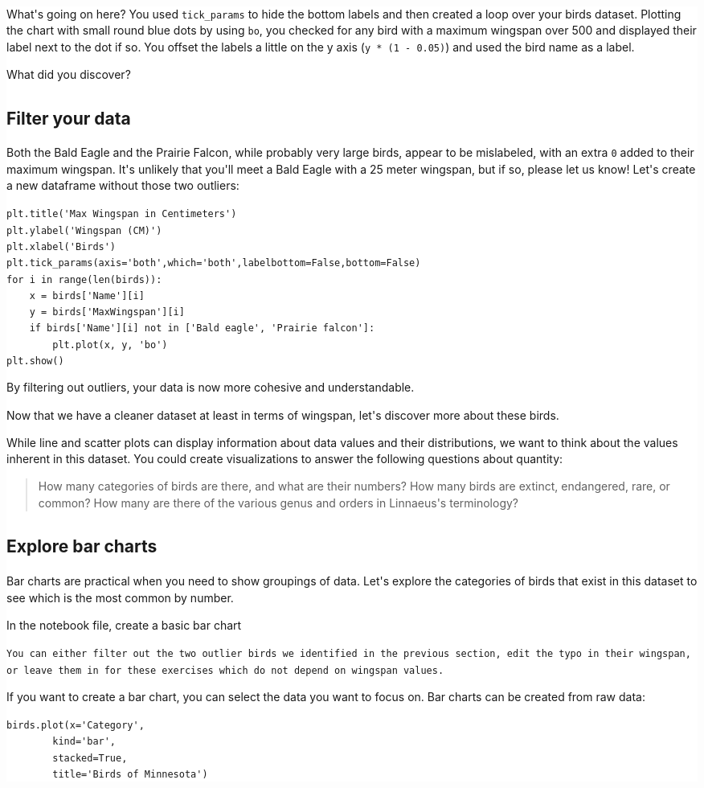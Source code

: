 What's going on here? You used `tick_params` to hide the bottom labels and then created a loop over your birds dataset. Plotting the chart with small round blue dots by using `bo`, you checked for any bird with a maximum wingspan over 500 and displayed their label next to the dot if so. You offset the labels a little on the y axis (`y * (1 - 0.05)`) and used the bird name as a label.

What did you discover?

## Filter your data

Both the Bald Eagle and the Prairie Falcon, while probably very large birds, appear to be mislabeled, with an extra `0` added to their maximum wingspan. It's unlikely that you'll meet a Bald Eagle with a 25 meter wingspan, but if so, please let us know! Let's create a new dataframe without those two outliers:

```{code-cell}
plt.title('Max Wingspan in Centimeters')
plt.ylabel('Wingspan (CM)')
plt.xlabel('Birds')
plt.tick_params(axis='both',which='both',labelbottom=False,bottom=False)
for i in range(len(birds)):
    x = birds['Name'][i]
    y = birds['MaxWingspan'][i]
    if birds['Name'][i] not in ['Bald eagle', 'Prairie falcon']:
        plt.plot(x, y, 'bo')
plt.show()
```

By filtering out outliers, your data is now more cohesive and understandable.

Now that we have a cleaner dataset at least in terms of wingspan, let's discover more about these birds.

While line and scatter plots can display information about data values and their distributions, we want to think about the values inherent in this dataset. You could create visualizations to answer the following questions about quantity:

> How many categories of birds are there, and what are their numbers?
> How many birds are extinct, endangered, rare, or common?
> How many are there of the various genus and orders in Linnaeus's terminology?

## Explore bar charts

Bar charts are practical when you need to show groupings of data. Let's explore the categories of birds that exist in this dataset to see which is the most common by number.

In the notebook file, create a basic bar chart

```{note}
You can either filter out the two outlier birds we identified in the previous section, edit the typo in their wingspan, or leave them in for these exercises which do not depend on wingspan values.
```

If you want to create a bar chart, you can select the data you want to focus on. Bar charts can be created from raw data:

```{code-cell}
birds.plot(x='Category',
        kind='bar',
        stacked=True,
        title='Birds of Minnesota')

```

